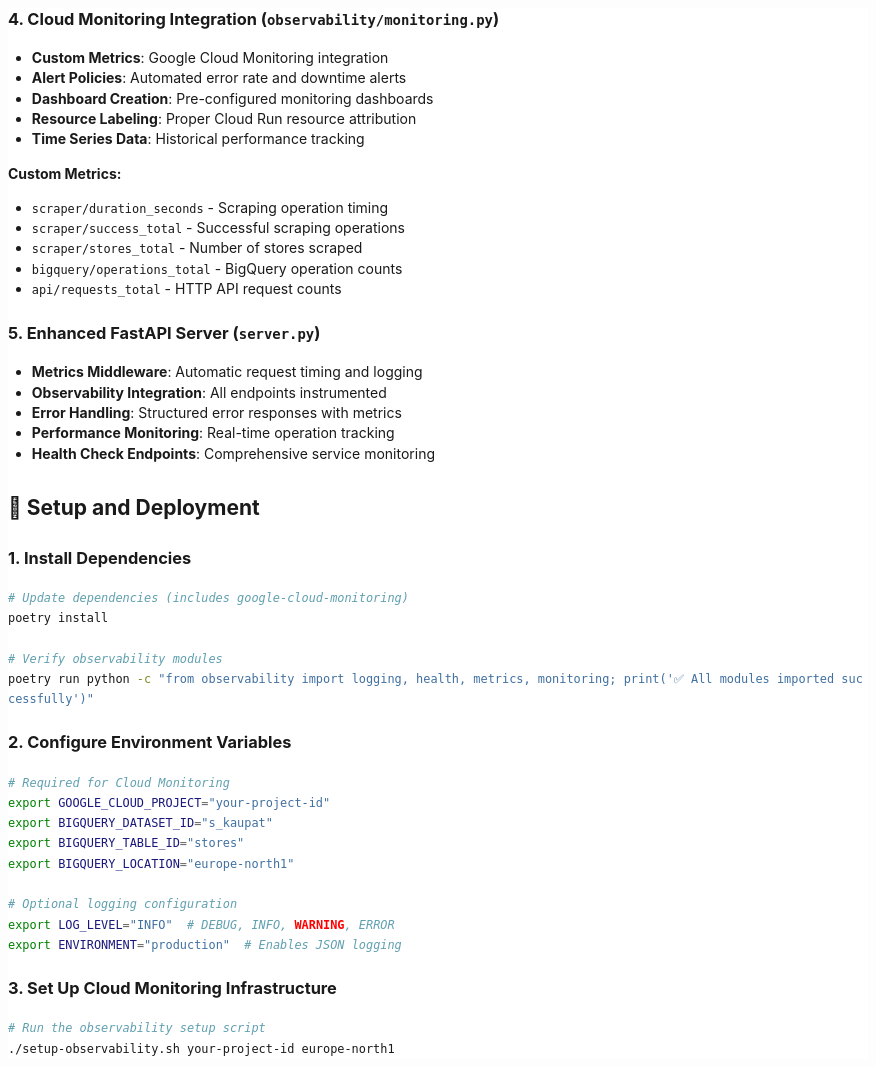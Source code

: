 ### 4. Cloud Monitoring Integration (`observability/monitoring.py`)
- **Custom Metrics**: Google Cloud Monitoring integration
- **Alert Policies**: Automated error rate and downtime alerts
- **Dashboard Creation**: Pre-configured monitoring dashboards
- **Resource Labeling**: Proper Cloud Run resource attribution
- **Time Series Data**: Historical performance tracking

**Custom Metrics:**
- `scraper/duration_seconds` - Scraping operation timing
- `scraper/success_total` - Successful scraping operations
- `scraper/stores_total` - Number of stores scraped
- `bigquery/operations_total` - BigQuery operation counts
- `api/requests_total` - HTTP API request counts

### 5. Enhanced FastAPI Server (`server.py`)
- **Metrics Middleware**: Automatic request timing and logging
- **Observability Integration**: All endpoints instrumented
- **Error Handling**: Structured error responses with metrics
- **Performance Monitoring**: Real-time operation tracking
- **Health Check Endpoints**: Comprehensive service monitoring

## 🚀 Setup and Deployment

### 1. Install Dependencies
```bash
# Update dependencies (includes google-cloud-monitoring)
poetry install

# Verify observability modules
poetry run python -c "from observability import logging, health, metrics, monitoring; print('✅ All modules imported successfully')"
```

### 2. Configure Environment Variables
```bash
# Required for Cloud Monitoring
export GOOGLE_CLOUD_PROJECT="your-project-id"
export BIGQUERY_DATASET_ID="s_kaupat"
export BIGQUERY_TABLE_ID="stores"
export BIGQUERY_LOCATION="europe-north1"

# Optional logging configuration
export LOG_LEVEL="INFO"  # DEBUG, INFO, WARNING, ERROR
export ENVIRONMENT="production"  # Enables JSON logging
```

### 3. Set Up Cloud Monitoring Infrastructure
```bash
# Run the observability setup script
./setup-observability.sh your-project-id europe-north1
```
